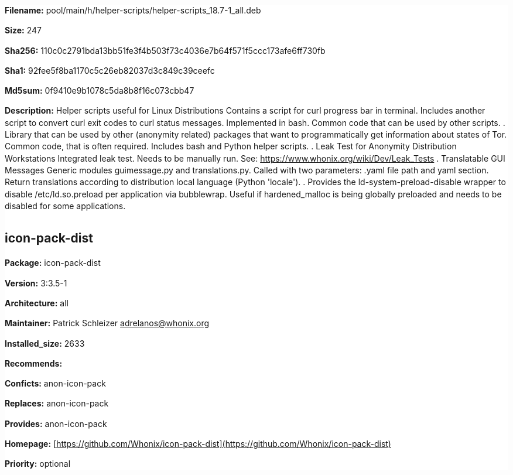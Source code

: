 **Filename:**  pool/main/h/helper-scripts/helper-scripts_18.7-1_all.deb

**Size:**  247

**Sha256:**  110c0c2791bda13bb51fe3f4b503f73c4036e7b64f571f5ccc173afe6ff730fb

**Sha1:**  92fee5f8ba1170c5c26eb82037d3c849c39ceefc

**Md5sum:**  0f9410e9b1078c5da8b8f16c073cbb47

**Description:** Helper scripts useful for Linux Distributions
 Contains a script for curl progress bar in terminal. Includes another script
 to convert curl exit codes to curl status messages. Implemented in bash.
 Common code that can be used by other scripts.
 .
 Library that can be used by other (anonymity related) packages that want to
 programmatically get information about states of Tor. Common code, that is
 often required. Includes bash and Python helper scripts.
 .
 Leak Test for Anonymity Distribution Workstations
 Integrated leak test.
 Needs to be manually run.
 See: https://www.whonix.org/wiki/Dev/Leak_Tests
 .
 Translatable GUI Messages
 Generic modules guimessage.py and translations.py.
 Called with two parameters: .yaml file path and yaml section. Return
 translations according to distribution local language (Python 'locale').
 .
 Provides the ld-system-preload-disable wrapper to disable /etc/ld.so.preload
 per application via bubblewrap. Useful if hardened_malloc is being globally
 preloaded and needs to be disabled for some applications.



## icon-pack-dist

**Package:** icon-pack-dist

**Version:** 3:3.5-1

**Architecture:**  all

**Maintainer:**  Patrick Schleizer <adrelanos@whonix.org>

**Installed_size:**  2633

**Recommends:**  

**Conficts:**  anon-icon-pack

**Replaces:**  anon-icon-pack

**Provides:**  anon-icon-pack

**Homepage:**  [https://github.com/Whonix/icon-pack-dist](https://github.com/Whonix/icon-pack-dist)

**Priority:**  optional
